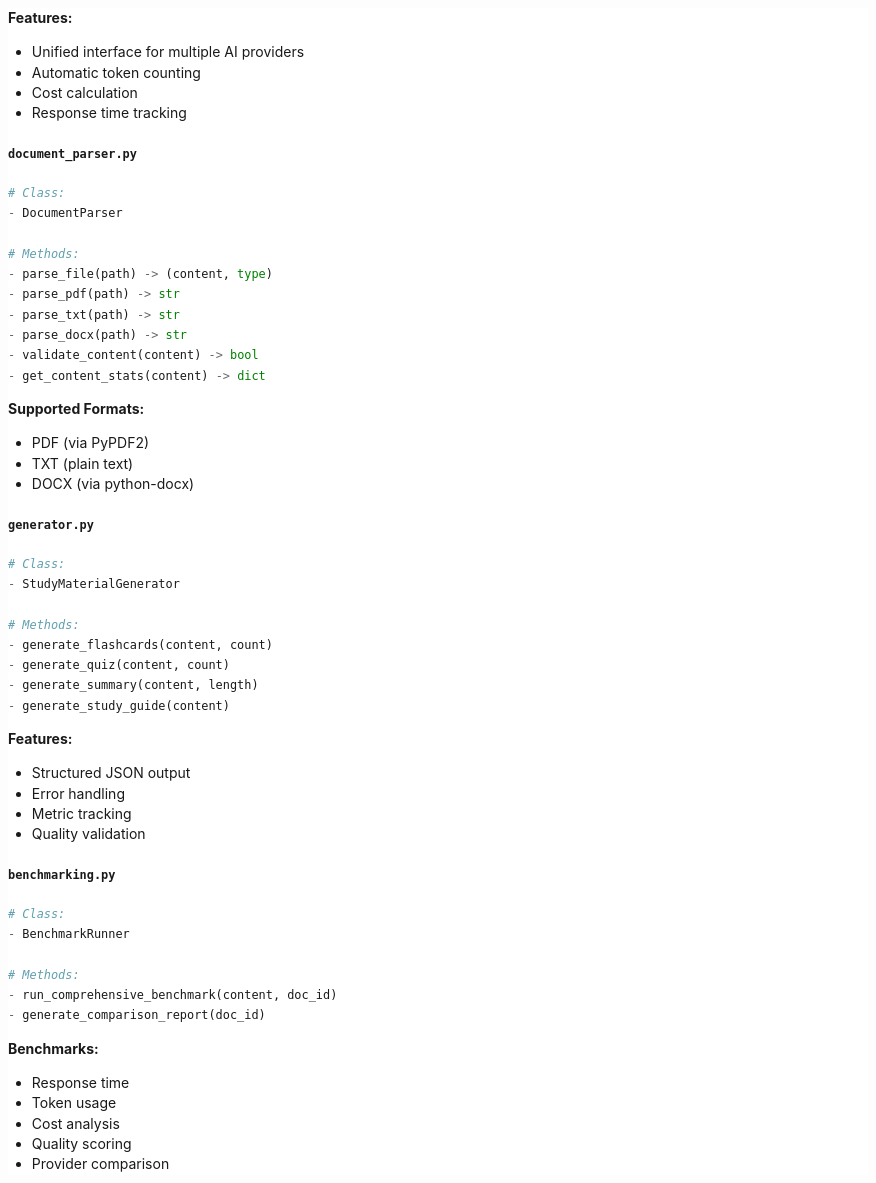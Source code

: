 **Features:**
- Unified interface for multiple AI providers
- Automatic token counting
- Cost calculation
- Response time tracking

#### `document_parser.py`
```python
# Class:
- DocumentParser

# Methods:
- parse_file(path) -> (content, type)
- parse_pdf(path) -> str
- parse_txt(path) -> str
- parse_docx(path) -> str
- validate_content(content) -> bool
- get_content_stats(content) -> dict
```

**Supported Formats:**
- PDF (via PyPDF2)
- TXT (plain text)
- DOCX (via python-docx)

#### `generator.py`
```python
# Class:
- StudyMaterialGenerator

# Methods:
- generate_flashcards(content, count)
- generate_quiz(content, count)
- generate_summary(content, length)
- generate_study_guide(content)
```

**Features:**
- Structured JSON output
- Error handling
- Metric tracking
- Quality validation

#### `benchmarking.py`
```python
# Class:
- BenchmarkRunner

# Methods:
- run_comprehensive_benchmark(content, doc_id)
- generate_comparison_report(doc_id)
```

**Benchmarks:**
- Response time
- Token usage
- Cost analysis
- Quality scoring
- Provider comparison
